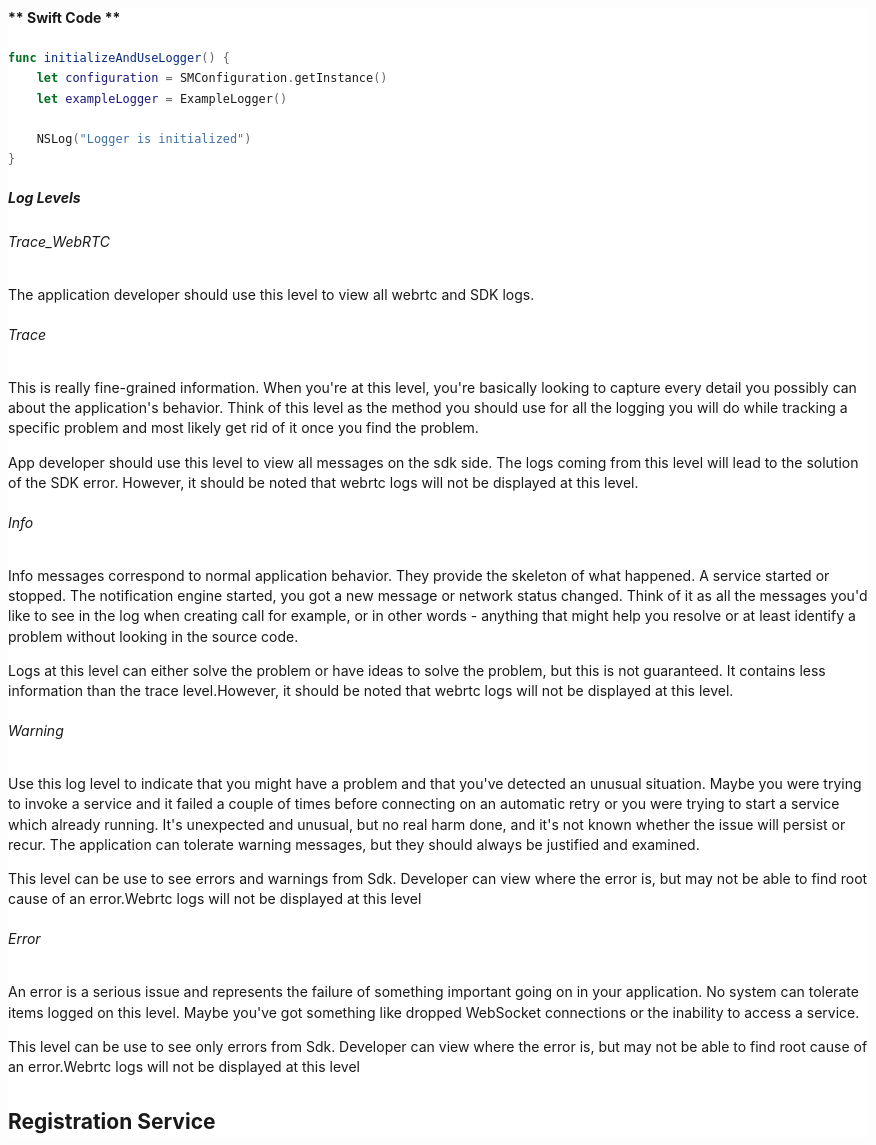 #### ** Swift Code **

```swift
func initializeAndUseLogger() {
    let configuration = SMConfiguration.getInstance()
    let exampleLogger = ExampleLogger()

    NSLog("Logger is initialized")
}
```

##### Log Levels
###### Trace_WebRTC
The application developer should use this level to view all webrtc and SDK logs.
###### Trace
This is really fine-grained information. When you're at this level, you're basically looking to capture every detail you possibly can about the application's behavior. Think of this level as the method you should use for all the logging you will do while tracking a specific problem and most likely get rid of it once you find the problem.

App developer should use this level to view all messages on the sdk side. The logs coming from this level will lead to the solution of the SDK error. However, it should be noted that webrtc logs will not be displayed at this level.
###### Info
Info messages correspond to normal application behavior. They provide the skeleton of what happened. A service started or stopped. The notification engine started, you got a new message or network status changed. Think of it as all the messages you'd like to see in the log when creating call for example, or in other words - anything that might help you resolve or at least identify a problem without looking in the source code.

Logs at this level can either solve the problem or have ideas to solve the problem, but this is not guaranteed. It contains less information than the trace level.However, it should be noted that webrtc logs will not be displayed at this level.
###### Warning
Use this log level to indicate that you might have a problem and that you've detected an unusual situation. Maybe you were trying to invoke a service and it failed a couple of times before connecting on an automatic retry or you were trying to start a service which already running. It's unexpected and unusual, but no real harm done, and it's not known whether the issue will persist or recur. The application can tolerate warning messages, but they should always be justified and examined.

This level can be use to see errors and warnings from Sdk. Developer can view where the error is, but may not be able to find root cause of an error.Webrtc logs will not be displayed at this level
###### Error
An error is a serious issue and represents the failure of something important going on in your application. No system can tolerate items logged on this level. Maybe you've got something like dropped WebSocket connections or the inability to access a service.

This level can be use to see only errors from Sdk. Developer can view where the error is, but may not be able to find root cause of an error.Webrtc logs will not be displayed at this level


<div class="page-break"></div>

## Registration Service
